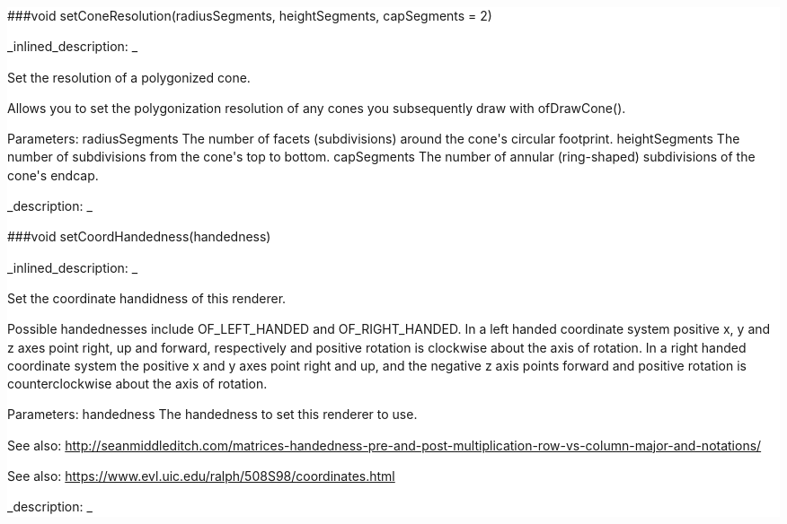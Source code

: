 





###void setConeResolution(radiusSegments, heightSegments, capSegments = 2)



_inlined_description: _

Set the resolution of a polygonized cone.

Allows you to set the polygonization resolution of any cones you
subsequently draw with ofDrawCone().


Parameters:
radiusSegments The number of facets (subdivisions) around the
cone's circular footprint.
heightSegments The number of subdivisions from the cone's top to
bottom.
capSegments The number of annular (ring-shaped) subdivisions of
the cone's endcap.





_description: _









###void setCoordHandedness(handedness)



_inlined_description: _

Set the coordinate handidness of this renderer.

Possible handednesses include OF_LEFT_HANDED and OF_RIGHT_HANDED.
In a left handed coordinate system positive x, y and z axes point right,
up and forward, respectively and positive rotation is clockwise about
the axis of rotation. In a right handed coordinate system the positive x
and y axes point right and up, and the negative z axis points forward
and positive rotation is counterclockwise about the axis of rotation.


Parameters:
handedness The handedness to set this renderer to use.

See also: http://seanmiddleditch.com/matrices-handedness-pre-and-post-multiplication-row-vs-column-major-and-notations/

See also: https://www.evl.uic.edu/ralph/508S98/coordinates.html





_description: _
